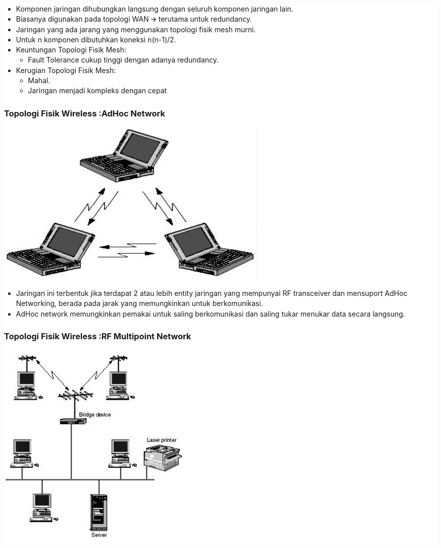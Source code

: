 - Komponen jaringan dihubungkan langsung dengan seluruh komponen jaringan lain.
- Biasanya digunakan pada topologi WAN 🡪 terutama untuk redundancy.
- Jaringan yang ada jarang yang menggunakan topologi fisik mesh murni.
- Untuk n komponen dibutuhkan koneksi n(n-1)/2.
- Keuntungan Topologi Fisik Mesh:
  - Fault Tolerance cukup tinggi dengan adanya redundancy.
- Kerugian Topologi Fisik Mesh:
  - Mahal.
  - Jaringan menjadi kompleks dengan cepat

### Topologi Fisik Wireless :AdHoc Network

![Wireless](./img/wireless.png) 

- Jaringan ini terbentuk jika terdapat 2 atau lebih entity jaringan yang mempunyai RF transceiver dan mensuport AdHoc Networking, berada pada jarak yang memungkinkan untuk berkomunikasi.
- AdHoc network memungkinkan pemakai untuk saling berkomunikasi dan saling tukar menukar data secara langsung.

### Topologi Fisik Wireless :RF Multipoint Network

![RF Multipoint Network](./img/RF-Multipoint.png) 
